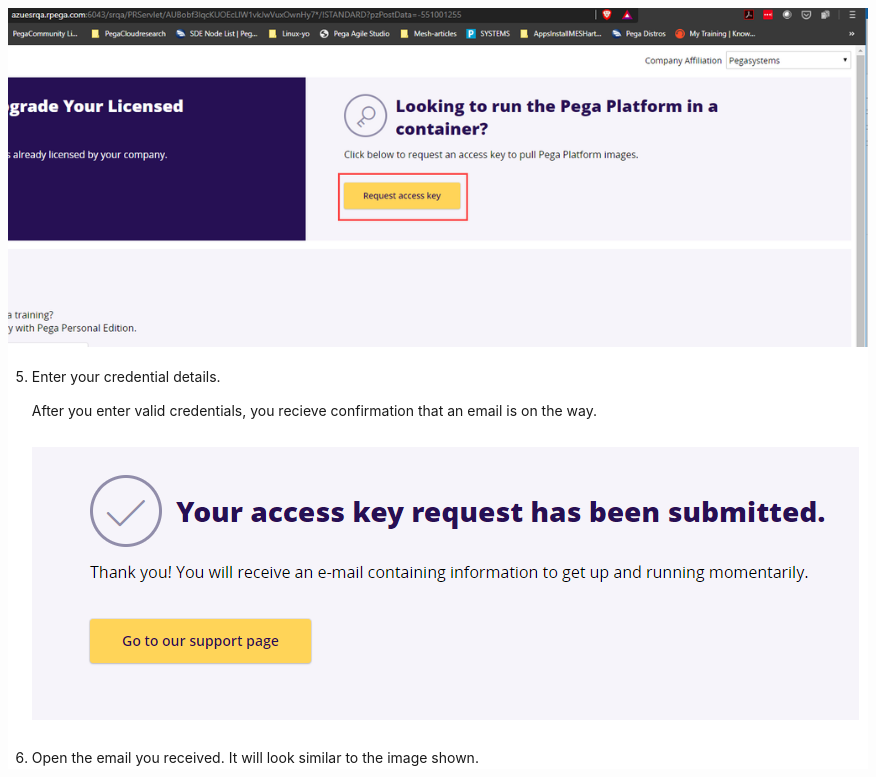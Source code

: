    ![Select your distribution](media/dockerimage-download.png)

5. Enter your credential details.

   After you enter valid credentials, you recieve confirmation that an email is on the way. 

   ![Select your distribution](media/dockerimage-download-access.png)

6. Open the email you received. It will look similar to the image shown.
